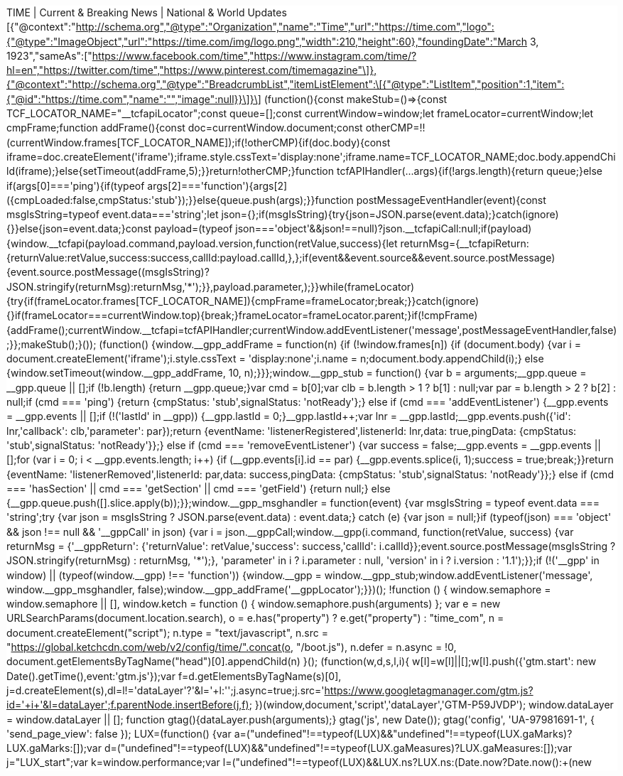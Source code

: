  TIME | Current & Breaking News | National & World Updates                                         \[{"@context":"http://schema.org","@type":"Organization","name":"Time","url":"https://time.com","logo":{"@type":"ImageObject","url":"https://time.com/img/logo.png","width":210,"height":60},"foundingDate":"March 3, 1923","sameAs":\["https://www.facebook.com/time","https://www.instagram.com/time/?hl=en","https://twitter.com/time","https://www.pinterest.com/timemagazine"\]},{"@context":"http://schema.org","@type":"BreadcrumbList","itemListElement":\[{"@type":"ListItem","position":1,"item":{"@id":"https://time.com","name":"","image":null}}\]}\]            (function(){const makeStub=()=>{const TCF\_LOCATOR\_NAME="\_\_tcfapiLocator";const queue=\[\];const currentWindow=window;let frameLocator=currentWindow;let cmpFrame;function addFrame(){const doc=currentWindow.document;const otherCMP=!!(currentWindow.frames\[TCF\_LOCATOR\_NAME\]);if(!otherCMP){if(doc.body){const iframe=doc.createElement('iframe');iframe.style.cssText='display:none';iframe.name=TCF\_LOCATOR\_NAME;doc.body.appendChild(iframe);}else{setTimeout(addFrame,5);}}return!otherCMP;}function tcfAPIHandler(...args){if(!args.length){return queue;}else if(args\[0\]==='ping'){if(typeof args\[2\]==='function'){args\[2\]({cmpLoaded:false,cmpStatus:'stub'});}}else{queue.push(args);}}function postMessageEventHandler(event){const msgIsString=typeof event.data==='string';let json={};if(msgIsString){try{json=JSON.parse(event.data);}catch(ignore){}}else{json=event.data;}const payload=(typeof json==='object'&&json!==null)?json.\_\_tcfapiCall:null;if(payload){window.\_\_tcfapi(payload.command,payload.version,function(retValue,success){let returnMsg={\_\_tcfapiReturn:{returnValue:retValue,success:success,callId:payload.callId,},};if(event&&event.source&&event.source.postMessage){event.source.postMessage((msgIsString)?JSON.stringify(returnMsg):returnMsg,'\*');}},payload.parameter,);}}while(frameLocator){try{if(frameLocator.frames\[TCF\_LOCATOR\_NAME\]){cmpFrame=frameLocator;break;}}catch(ignore){}if(frameLocator===currentWindow.top){break;}frameLocator=frameLocator.parent;}if(!cmpFrame){addFrame();currentWindow.\_\_tcfapi=tcfAPIHandler;currentWindow.addEventListener('message',postMessageEventHandler,false);}};makeStub();}()); (function() {window.\_\_gpp\_addFrame = function(n) {if (!window.frames\[n\]) {if (document.body) {var i = document.createElement('iframe');i.style.cssText = 'display:none';i.name = n;document.body.appendChild(i);} else {window.setTimeout(window.\_\_gpp\_addFrame, 10, n);}}};window.\_\_gpp\_stub = function() {var b = arguments;\_\_gpp.queue = \_\_gpp.queue || \[\];if (!b.length) {return \_\_gpp.queue;}var cmd = b\[0\];var clb = b.length > 1 ? b\[1\] : null;var par = b.length > 2 ? b\[2\] : null;if (cmd === 'ping') {return {cmpStatus: 'stub',signalStatus: 'notReady'};} else if (cmd === 'addEventListener') {\_\_gpp.events = \_\_gpp.events || \[\];if (!('lastId' in \_\_gpp)) {\_\_gpp.lastId = 0;}\_\_gpp.lastId++;var lnr = \_\_gpp.lastId;\_\_gpp.events.push({'id': lnr,'callback': clb,'parameter': par});return {eventName: 'listenerRegistered',listenerId: lnr,data: true,pingData: {cmpStatus: 'stub',signalStatus: 'notReady'}};} else if (cmd === 'removeEventListener') {var success = false;\_\_gpp.events = \_\_gpp.events || \[\];for (var i = 0; i < \_\_gpp.events.length; i++) {if (\_\_gpp.events\[i\].id == par) {\_\_gpp.events.splice(i, 1);success = true;break;}}return {eventName: 'listenerRemoved',listenerId: par,data: success,pingData: {cmpStatus: 'stub',signalStatus: 'notReady'}};} else if (cmd === 'hasSection' || cmd === 'getSection' || cmd === 'getField') {return null;} else {\_\_gpp.queue.push(\[\].slice.apply(b));}};window.\_\_gpp\_msghandler = function(event) {var msgIsString = typeof event.data === 'string';try {var json = msgIsString ? JSON.parse(event.data) : event.data;} catch (e) {var json = null;}if (typeof(json) === 'object' && json !== null && '\_\_gppCall' in json) {var i = json.\_\_gppCall;window.\_\_gpp(i.command, function(retValue, success) {var returnMsg = {'\_\_gppReturn': {'returnValue': retValue,'success': success,'callId': i.callId}};event.source.postMessage(msgIsString ? JSON.stringify(returnMsg) : returnMsg, '\*');}, 'parameter' in i ? i.parameter : null, 'version' in i ? i.version : '1.1');}};if (!('\_\_gpp' in window) || (typeof(window.\_\_gpp) !== 'function')) {window.\_\_gpp = window.\_\_gpp\_stub;window.addEventListener('message', window.\_\_gpp\_msghandler, false);window.\_\_gpp\_addFrame('\_\_gppLocator');}})(); !function () { window.semaphore = window.semaphore || \[\], window.ketch = function () { window.semaphore.push(arguments) }; var e = new URLSearchParams(document.location.search), o = e.has("property") ? e.get("property") : "time\_com", n = document.createElement("script"); n.type = "text/javascript", n.src = "https://global.ketchcdn.com/web/v2/config/time/".concat(o, "/boot.js"), n.defer = n.async = !0, document.getElementsByTagName("head")\[0\].appendChild(n) }(); (function(w,d,s,l,i){ w\[l\]=w\[l\]||\[\];w\[l\].push({'gtm.start': new Date().getTime(),event:'gtm.js'});var f=d.getElementsByTagName(s)\[0\], j=d.createElement(s),dl=l!='dataLayer'?'&l='+l:'';j.async=true;j.src='https://www.googletagmanager.com/gtm.js?id='+i+'&l=dataLayer';f.parentNode.insertBefore(j,f); })(window,document,'script','dataLayer','GTM-P59JVDP'); window.dataLayer = window.dataLayer || \[\]; function gtag(){dataLayer.push(arguments);} gtag('js', new Date()); gtag('config', 'UA-97981691-1', { 'send\_page\_view': false }); LUX=(function() {var a=("undefined"!==typeof(LUX)&&"undefined"!==typeof(LUX.gaMarks)?LUX.gaMarks:\[\]);var d=("undefined"!==typeof(LUX)&&"undefined"!==typeof(LUX.gaMeasures)?LUX.gaMeasures:\[\]);var j="LUX\_start";var k=window.performance;var l=("undefined"!==typeof(LUX)&&LUX.ns?LUX.ns:(Date.now?Date.now():+(new